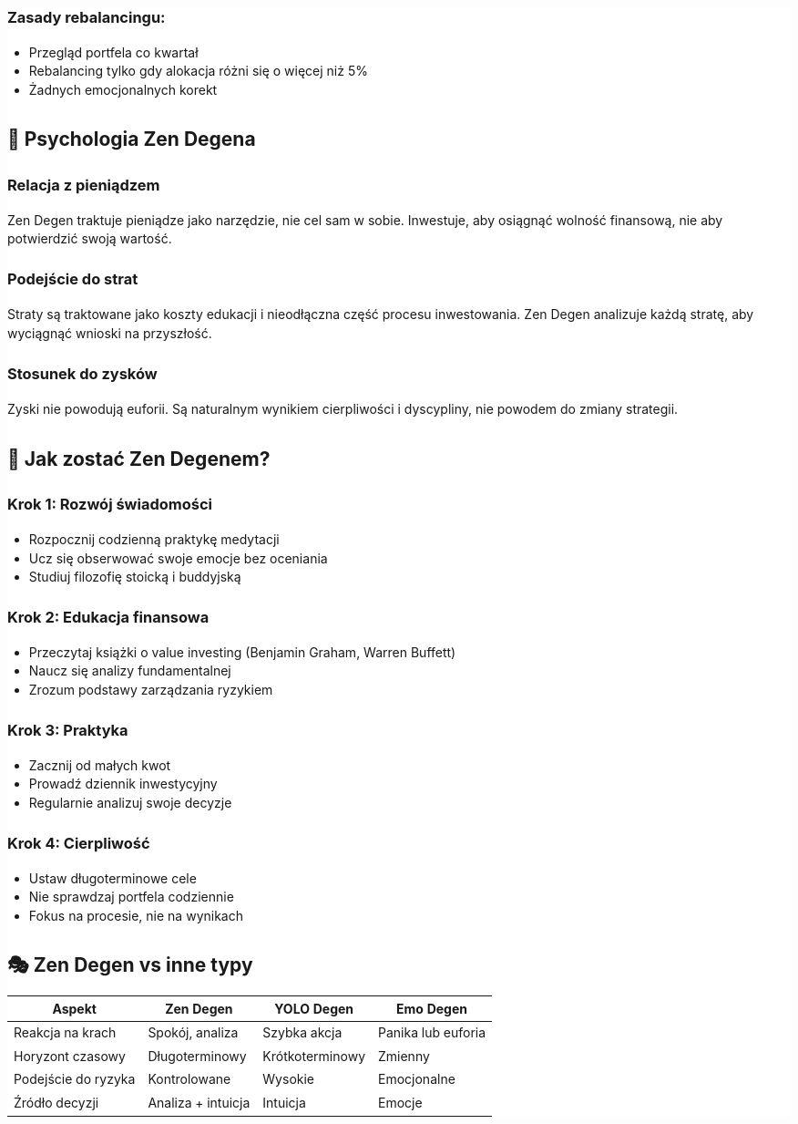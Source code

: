 ### Zasady rebalancingu:
- Przegląd portfela co kwartał
- Rebalancing tylko gdy alokacja różni się o więcej niż 5%
- Żadnych emocjonalnych korekt

## 🧠 Psychologia Zen Degena

### Relacja z pieniądzem
Zen Degen traktuje pieniądze jako narzędzie, nie cel sam w sobie. Inwestuje, aby osiągnąć wolność finansową, nie aby potwierdzić swoją wartość.

### Podejście do strat
Straty są traktowane jako koszty edukacji i nieodłączna część procesu inwestowania. Zen Degen analizuje każdą stratę, aby wyciągnąć wnioski na przyszłość.

### Stosunek do zysków
Zyski nie powodują euforii. Są naturalnym wynikiem cierpliwości i dyscypliny, nie powodem do zmiany strategii.

## 🚀 Jak zostać Zen Degenem?

### Krok 1: Rozwój świadomości
- Rozpocznij codzienną praktykę medytacji
- Ucz się obserwować swoje emocje bez oceniania
- Studiuj filozofię stoicką i buddyjską

### Krok 2: Edukacja finansowa
- Przeczytaj książki o value investing (Benjamin Graham, Warren Buffett)
- Naucz się analizy fundamentalnej
- Zrozum podstawy zarządzania ryzykiem

### Krok 3: Praktyka
- Zacznij od małych kwot
- Prowadź dziennik inwestycyjny
- Regularnie analizuj swoje decyzje

### Krok 4: Cierpliwość
- Ustaw długoterminowe cele
- Nie sprawdzaj portfela codziennie
- Fokus na procesie, nie na wynikach

## 🎭 Zen Degen vs inne typy

| Aspekt | Zen Degen | YOLO Degen | Emo Degen |
|--------|-----------|------------|-----------|
| Reakcja na krach | Spokój, analiza | Szybka akcja | Panika lub euforia |
| Horyzont czasowy | Długoterminowy | Krótkoterminowy | Zmienny |
| Podejście do ryzyka | Kontrolowane | Wysokie | Emocjonalne |
| Źródło decyzji | Analiza + intuicja | Intuicja | Emocje |
